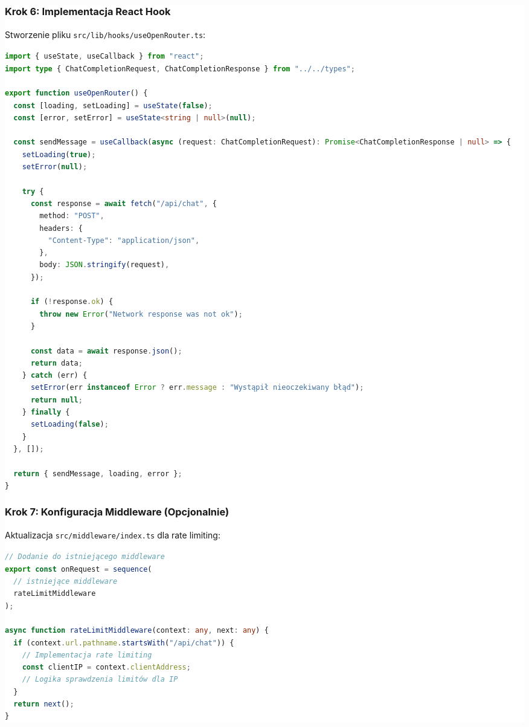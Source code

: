 ### Krok 6: Implementacja React Hook

Stworzenie pliku `src/lib/hooks/useOpenRouter.ts`:

```typescript
import { useState, useCallback } from "react";
import type { ChatCompletionRequest, ChatCompletionResponse } from "../../types";

export function useOpenRouter() {
  const [loading, setLoading] = useState(false);
  const [error, setError] = useState<string | null>(null);

  const sendMessage = useCallback(async (request: ChatCompletionRequest): Promise<ChatCompletionResponse | null> => {
    setLoading(true);
    setError(null);

    try {
      const response = await fetch("/api/chat", {
        method: "POST",
        headers: {
          "Content-Type": "application/json",
        },
        body: JSON.stringify(request),
      });

      if (!response.ok) {
        throw new Error("Network response was not ok");
      }

      const data = await response.json();
      return data;
    } catch (err) {
      setError(err instanceof Error ? err.message : "Wystąpił nieoczekiwany błąd");
      return null;
    } finally {
      setLoading(false);
    }
  }, []);

  return { sendMessage, loading, error };
}
```

### Krok 7: Konfiguracja Middleware (Opcjonalnie)

Aktualizacja `src/middleware/index.ts` dla rate limiting:

```typescript
// Dodanie do istniejącego middleware
export const onRequest = sequence(
  // istniejące middleware
  rateLimitMiddleware
);

async function rateLimitMiddleware(context: any, next: any) {
  if (context.url.pathname.startsWith("/api/chat")) {
    // Implementacja rate limiting
    const clientIP = context.clientAddress;
    // Logika sprawdzenia limitów dla IP
  }
  return next();
}
```
